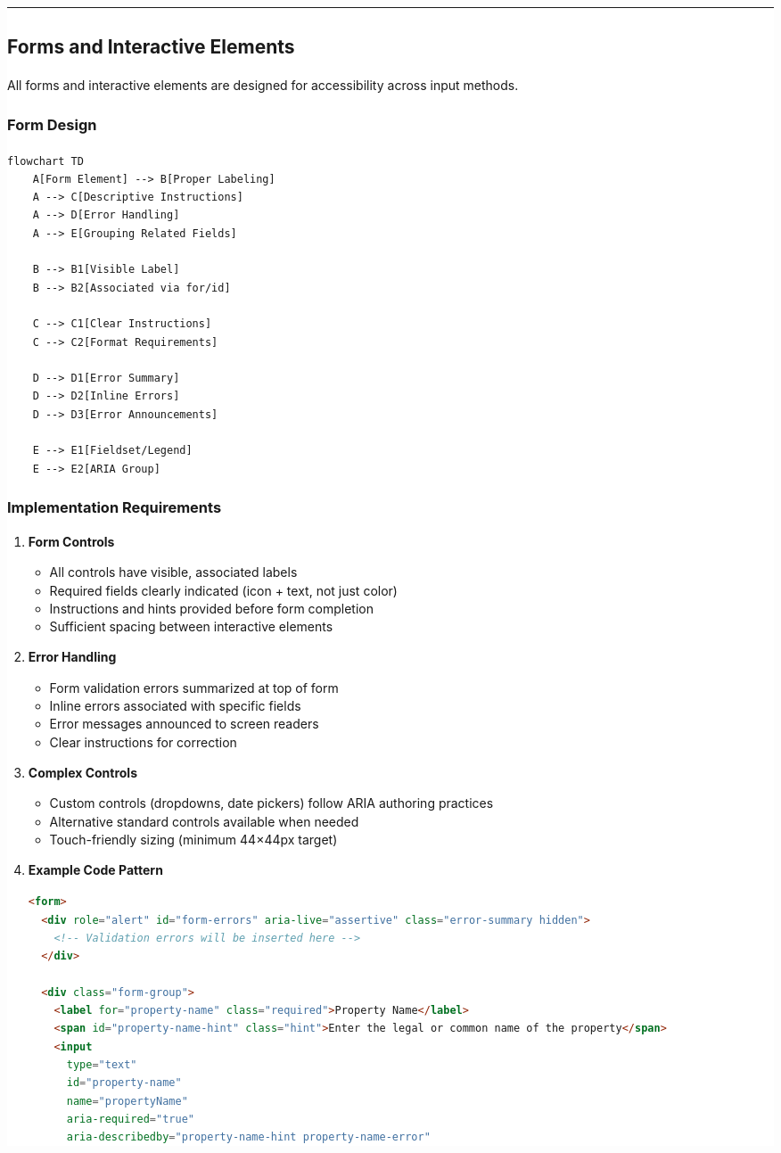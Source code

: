 
---

## Forms and Interactive Elements

All forms and interactive elements are designed for accessibility across input methods.

### Form Design

```mermaid
flowchart TD
    A[Form Element] --> B[Proper Labeling]
    A --> C[Descriptive Instructions]
    A --> D[Error Handling]
    A --> E[Grouping Related Fields]
    
    B --> B1[Visible Label]
    B --> B2[Associated via for/id]
    
    C --> C1[Clear Instructions]
    C --> C2[Format Requirements]
    
    D --> D1[Error Summary]
    D --> D2[Inline Errors]
    D --> D3[Error Announcements]
    
    E --> E1[Fieldset/Legend]
    E --> E2[ARIA Group]
```

### Implementation Requirements

1. **Form Controls**
   - All controls have visible, associated labels
   - Required fields clearly indicated (icon + text, not just color)
   - Instructions and hints provided before form completion
   - Sufficient spacing between interactive elements

2. **Error Handling**
   - Form validation errors summarized at top of form
   - Inline errors associated with specific fields
   - Error messages announced to screen readers
   - Clear instructions for correction

3. **Complex Controls**
   - Custom controls (dropdowns, date pickers) follow ARIA authoring practices
   - Alternative standard controls available when needed
   - Touch-friendly sizing (minimum 44×44px target)

4. **Example Code Pattern**
   ```html
   <form>
     <div role="alert" id="form-errors" aria-live="assertive" class="error-summary hidden">
       <!-- Validation errors will be inserted here -->
     </div>
     
     <div class="form-group">
       <label for="property-name" class="required">Property Name</label>
       <span id="property-name-hint" class="hint">Enter the legal or common name of the property</span>
       <input 
         type="text" 
         id="property-name" 
         name="propertyName"
         aria-required="true"
         aria-describedby="property-name-hint property-name-error"
   ```